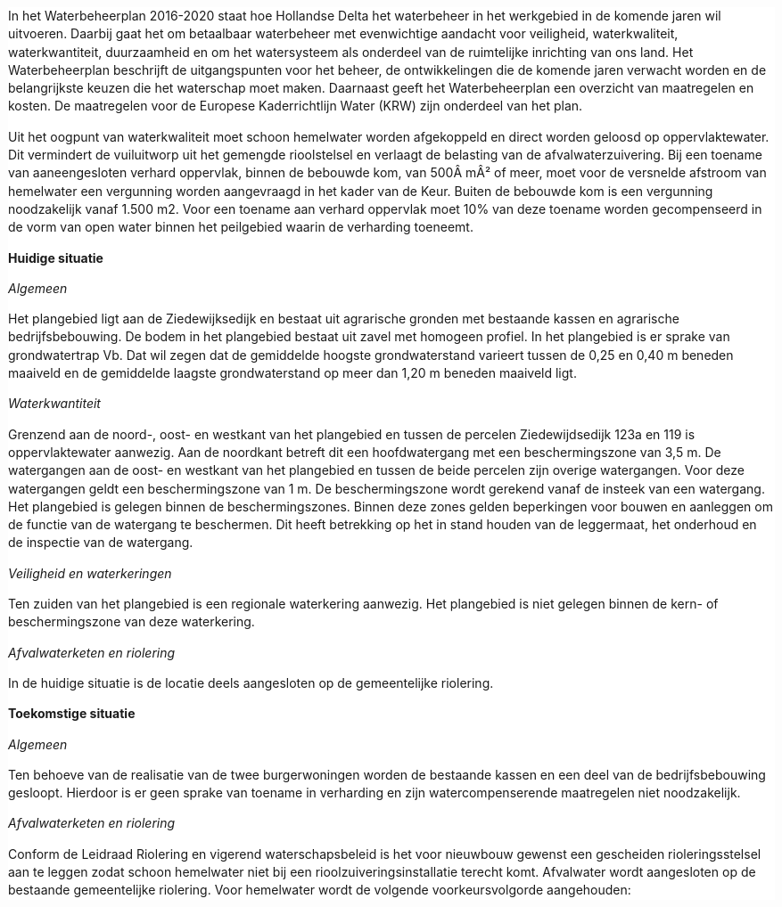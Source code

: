 In het Waterbeheerplan 2016\-2020 staat hoe Hollandse Delta het waterbeheer in het werkgebied in de komende jaren wil uitvoeren. Daarbij gaat het om betaalbaar waterbeheer met evenwichtige aandacht voor veiligheid, waterkwaliteit, waterkwantiteit, duurzaamheid en om het watersysteem als onderdeel van de ruimtelijke inrichting van ons land. Het Waterbeheerplan beschrijft de uitgangspunten voor het beheer, de ontwikkelingen die de komende jaren verwacht worden en de belangrijkste keuzen die het waterschap moet maken. Daarnaast geeft het Waterbeheerplan een overzicht van maatregelen en kosten. De maatregelen voor de Europese Kaderrichtlijn Water (KRW) zijn onderdeel van het plan.

Uit het oogpunt van waterkwaliteit moet schoon hemelwater worden afgekoppeld en direct worden geloosd op oppervlaktewater. Dit vermindert de vuiluitworp uit het gemengde rioolstelsel en verlaagt de belasting van de afvalwaterzuivering. Bij een toename van aaneengesloten verhard oppervlak, binnen de bebouwde kom, van 500Â mÂ² of meer, moet voor de versnelde afstroom van hemelwater een vergunning worden aangevraagd in het kader van de Keur. Buiten de bebouwde kom is een vergunning noodzakelijk vanaf 1\.500 m2. Voor een toename aan verhard oppervlak moet 10% van deze toename worden gecompenseerd in de vorm van open water binnen het peilgebied waarin de verharding toeneemt.

**Huidige situatie**

*Algemeen*

Het plangebied ligt aan de Ziedewijksedijk en bestaat uit agrarische gronden met bestaande kassen en agrarische bedrijfsbebouwing. De bodem in het plangebied bestaat uit zavel met homogeen profiel. In het plangebied is er sprake van grondwatertrap Vb. Dat wil zegen dat de gemiddelde hoogste grondwaterstand varieert tussen de 0,25 en 0,40 m beneden maaiveld en de gemiddelde laagste grondwaterstand op meer dan 1,20 m beneden maaiveld ligt.

*Waterkwantiteit*

Grenzend aan de noord\-, oost\- en westkant van het plangebied en tussen de percelen Ziedewijdsedijk 123a en 119 is oppervlaktewater aanwezig. Aan de noordkant betreft dit een hoofdwatergang met een beschermingszone van 3,5 m. De watergangen aan de oost\- en westkant van het plangebied en tussen de beide percelen zijn overige watergangen. Voor deze watergangen geldt een beschermingszone van 1 m. De beschermingszone wordt gerekend vanaf de insteek van een watergang. Het plangebied is gelegen binnen de beschermingszones. Binnen deze zones gelden beperkingen voor bouwen en aanleggen om de functie van de watergang te beschermen. Dit heeft betrekking op het in stand houden van de leggermaat, het onderhoud en de inspectie van de watergang.

*Veiligheid en waterkeringen*

Ten zuiden van het plangebied is een regionale waterkering aanwezig. Het plangebied is niet gelegen binnen de kern\- of beschermingszone van deze waterkering.

*Afvalwaterketen en riolering*

In de huidige situatie is de locatie deels aangesloten op de gemeentelijke riolering.

**Toekomstige situatie**

*Algemeen*

Ten behoeve van de realisatie van de twee burgerwoningen worden de bestaande kassen en een deel van de bedrijfsbebouwing gesloopt. Hierdoor is er geen sprake van toename in verharding en zijn watercompenserende maatregelen niet noodzakelijk.

*Afvalwaterketen en riolering*

Conform de Leidraad Riolering en vigerend waterschapsbeleid is het voor nieuwbouw gewenst een gescheiden rioleringsstelsel aan te leggen zodat schoon hemelwater niet bij een rioolzuiveringsinstallatie terecht komt. Afvalwater wordt aangesloten op de bestaande gemeentelijke riolering. Voor hemelwater wordt de volgende voorkeursvolgorde aangehouden:
